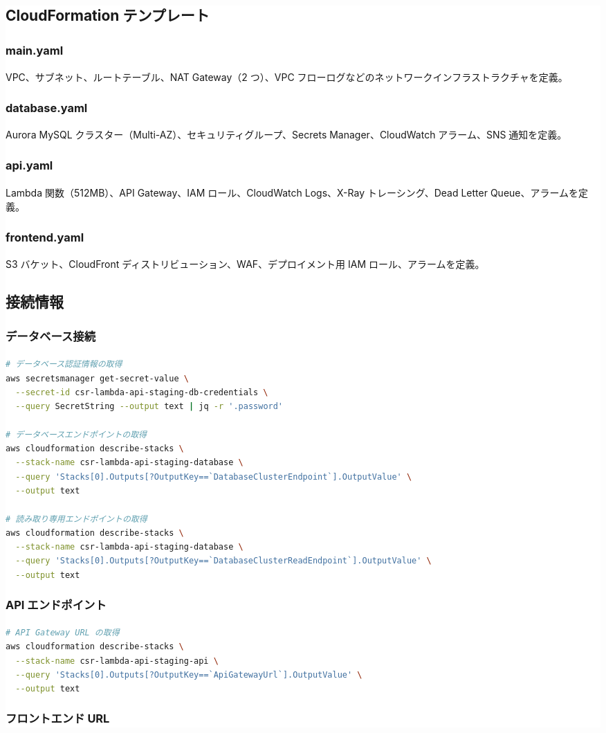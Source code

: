 ## CloudFormation テンプレート

### main.yaml

VPC、サブネット、ルートテーブル、NAT Gateway（2 つ）、VPC フローログなどのネットワークインフラストラクチャを定義。

### database.yaml

Aurora MySQL クラスター（Multi-AZ）、セキュリティグループ、Secrets Manager、CloudWatch アラーム、SNS 通知を定義。

### api.yaml

Lambda 関数（512MB）、API Gateway、IAM ロール、CloudWatch Logs、X-Ray トレーシング、Dead Letter Queue、アラームを定義。

### frontend.yaml

S3 バケット、CloudFront ディストリビューション、WAF、デプロイメント用 IAM ロール、アラームを定義。

## 接続情報

### データベース接続

```bash
# データベース認証情報の取得
aws secretsmanager get-secret-value \
  --secret-id csr-lambda-api-staging-db-credentials \
  --query SecretString --output text | jq -r '.password'

# データベースエンドポイントの取得
aws cloudformation describe-stacks \
  --stack-name csr-lambda-api-staging-database \
  --query 'Stacks[0].Outputs[?OutputKey==`DatabaseClusterEndpoint`].OutputValue' \
  --output text

# 読み取り専用エンドポイントの取得
aws cloudformation describe-stacks \
  --stack-name csr-lambda-api-staging-database \
  --query 'Stacks[0].Outputs[?OutputKey==`DatabaseClusterReadEndpoint`].OutputValue' \
  --output text
```

### API エンドポイント

```bash
# API Gateway URL の取得
aws cloudformation describe-stacks \
  --stack-name csr-lambda-api-staging-api \
  --query 'Stacks[0].Outputs[?OutputKey==`ApiGatewayUrl`].OutputValue' \
  --output text
```

### フロントエンド URL
